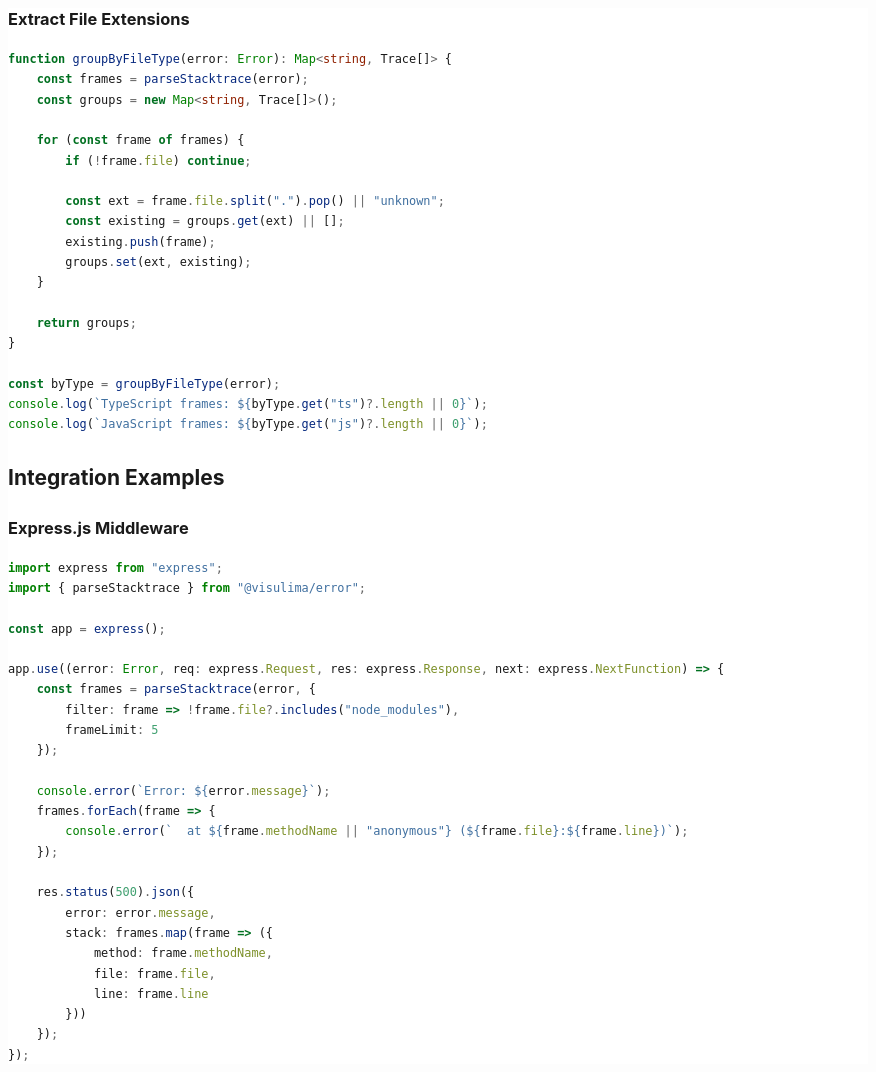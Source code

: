 ### Extract File Extensions

```typescript
function groupByFileType(error: Error): Map<string, Trace[]> {
    const frames = parseStacktrace(error);
    const groups = new Map<string, Trace[]>();
    
    for (const frame of frames) {
        if (!frame.file) continue;
        
        const ext = frame.file.split(".").pop() || "unknown";
        const existing = groups.get(ext) || [];
        existing.push(frame);
        groups.set(ext, existing);
    }
    
    return groups;
}

const byType = groupByFileType(error);
console.log(`TypeScript frames: ${byType.get("ts")?.length || 0}`);
console.log(`JavaScript frames: ${byType.get("js")?.length || 0}`);
```

## Integration Examples

### Express.js Middleware

```typescript
import express from "express";
import { parseStacktrace } from "@visulima/error";

const app = express();

app.use((error: Error, req: express.Request, res: express.Response, next: express.NextFunction) => {
    const frames = parseStacktrace(error, {
        filter: frame => !frame.file?.includes("node_modules"),
        frameLimit: 5
    });
    
    console.error(`Error: ${error.message}`);
    frames.forEach(frame => {
        console.error(`  at ${frame.methodName || "anonymous"} (${frame.file}:${frame.line})`);
    });
    
    res.status(500).json({
        error: error.message,
        stack: frames.map(frame => ({
            method: frame.methodName,
            file: frame.file,
            line: frame.line
        }))
    });
});
```
